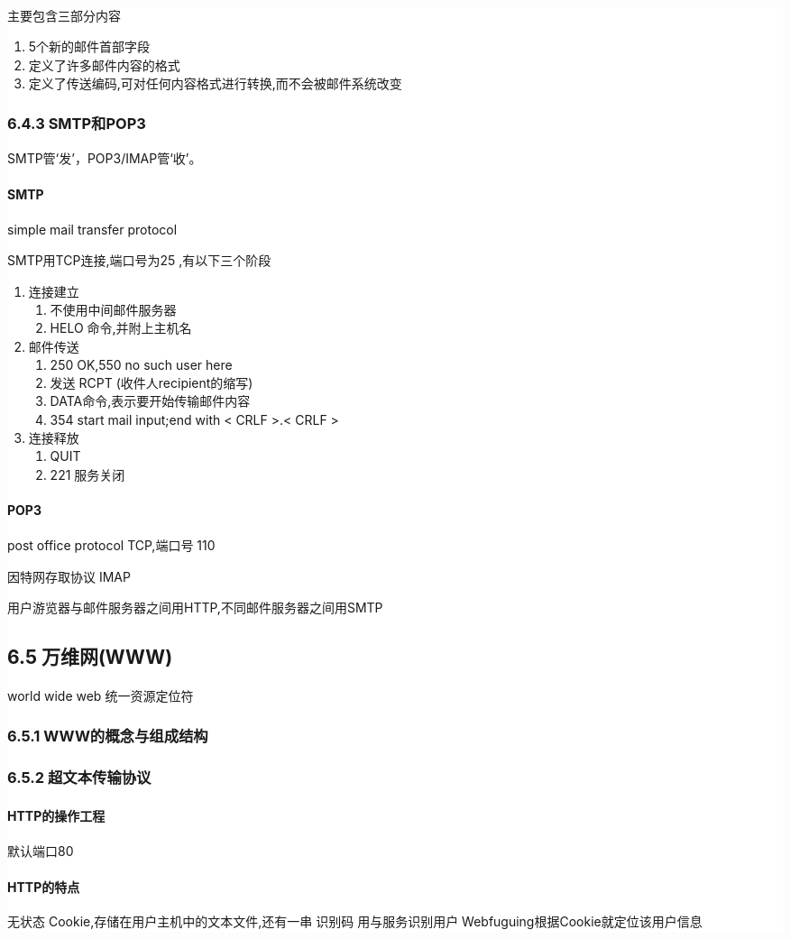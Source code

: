 主要包含三部分内容
1. 5个新的邮件首部字段
2. 定义了许多邮件内容的格式
3. 定义了传送编码,可对任何内容格式进行转换,而不会被邮件系统改变




### 6.4.3 SMTP和POP3
SMTP管‘发’，POP3/IMAP管‘收’。

#### SMTP
simple mail transfer protocol

SMTP用TCP连接,端口号为25 ,有以下三个阶段
1. 连接建立
   1. 不使用中间邮件服务器
   2. HELO 命令,并附上主机名
2. 邮件传送
   1. 250 OK,550 no such user here
   2. 发送 RCPT (收件人recipient的缩写)
   3. DATA命令,表示要开始传输邮件内容
   4. 354 start mail input;end with < CRLF >.< CRLF >
3. 连接释放
   1. QUIT
   2. 221 服务关闭



#### POP3 
post office protocol
TCP,端口号 110

因特网存取协议 IMAP 

用户游览器与邮件服务器之间用HTTP,不同邮件服务器之间用SMTP




## 6.5 万维网(WWW)
world wide web
统一资源定位符


### 6.5.1 WWW的概念与组成结构

### 6.5.2 超文本传输协议
#### HTTP的操作工程
默认端口80

#### HTTP的特点
无状态
Cookie,存储在用户主机中的文本文件,还有一串 识别码 用与服务识别用户
Webfuguing根据Cookie就定位该用户信息
